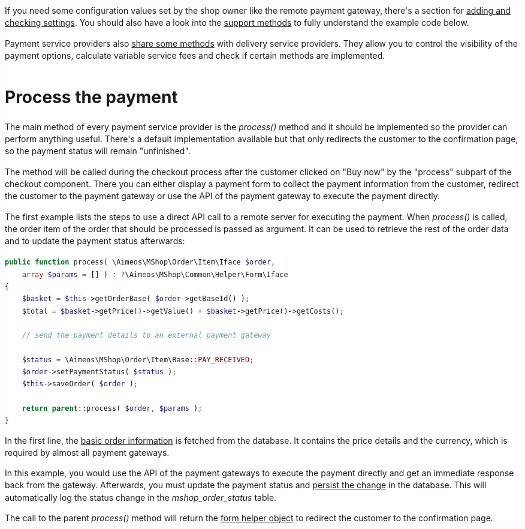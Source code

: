 If you need some configuration values set by the shop owner like the remote payment gateway, there's a section for [adding and checking settings](index.md#configuration). You should also have a look into the [support methods](index.md) to fully understand the example code below.

Payment service providers also [share some methods](index.md#most-often-used) with delivery service providers. They allow you to control the visibility of the payment options, calculate variable service fees and check if certain methods are implemented.

# Process the payment

The main method of every payment service provider is the *process()* method and it should be implemented so the provider can perform anything useful. There's a default implementation available but that only redirects the customer to the confirmation page, so the payment status will remain "unfinished".

The method will be called during the checkout process after the customer clicked on "Buy now" by the "process" subpart of the checkout component. There you can either display a payment form to collect the payment information from the customer, redirect the customer to the payment gateway or use the API of the payment gateway to execute the payment directly.

The first example lists the steps to use a direct API call to a remote server for executing the payment. When *process()* is called, the order item of the order that should be processed is passed as argument. It can be used to retrieve the rest of the order data and to update the payment status afterwards:

```php
public function process( \Aimeos\MShop\Order\Item\Iface $order,
    array $params = [] ) : ?\Aimeos\MShop\Common\Helper\Form\Iface
{
    $basket = $this->getOrderBase( $order->getBaseId() );
    $total = $basket->getPrice()->getValue() + $basket->getPrice()->getCosts();

    // send the payment details to an external payment gateway

    $status = \Aimeos\MShop\Order\Item\Base::PAY_RECEIVED;
    $order->setPaymentStatus( $status );
    $this->saveOrder( $order );

    return parent::process( $order, $params );
}
```

In the first line, the [basic order information](index.md#retrieve-complete-order) is fetched from the database. It contains the price details and the currency, which is required by almost all payment gateways.

In this example, you would use the API of the payment gateways to execute the payment directly and get an immediate response back from the gateway. Afterwards, you must update the payment status and [persist the change](index.md#save-order-items) in the database. This will automatically log the status change in the *mshop_order_status* table.

The call to the parent *process()* method will return the [form helper object](https://github.com/aimeos/aimeos-core/blob/master/lib/mshoplib/src/MShop/Common/Helper/Form/Iface.php) to redirect the customer to the confirmation page.
